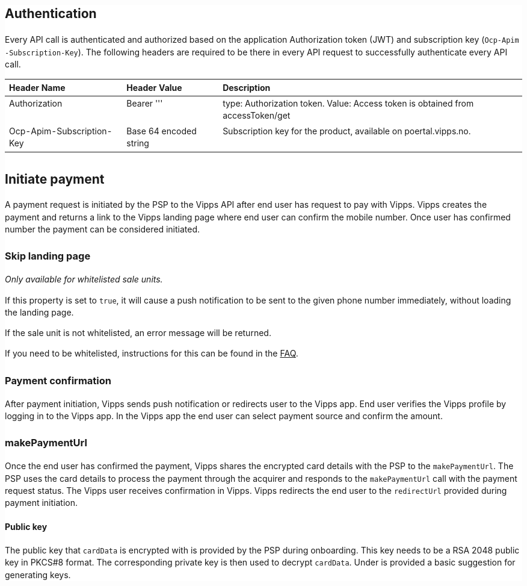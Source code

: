 ## Authentication

Every API call is authenticated and authorized based on the application
Authorization token (JWT) and subscription key
(`Ocp-Apim-Subscription-Key`).
The following headers are required to be there in every API request
to successfully authenticate every API call.

| Header Name | Header Value | Description |
| :-------------------------- | :--------------------------- | :--------------------------------------------- |
| Authorization | Bearer '<JWT access token>'' | type: Authorization token. Value: Access token is obtained from accessToken/get |
| Ocp-Apim-Subscription-Key | Base 64 encoded string | Subscription key for the product, available on poertal.vipps.no. |

## Initiate payment

A payment request is initiated by the PSP to the Vipps API after end user has
request to pay with Vipps. Vipps creates the payment and returns a link to
the Vipps landing page where end user can confirm the mobile number.
Once user has confirmed number the payment can be considered initiated.

### Skip landing page

*Only available for whitelisted sale units.*

If this property is set to `true`, it will cause a push notification to be sent
to the given phone number immediately, without loading the landing page.

If the sale unit is not whitelisted, an error message will be returned.

If you need to be whitelisted, instructions for this can be found in the
[FAQ](https://github.com/vippsas/vipps-psp-api/blob/master/vipps-psp-api-faq.md#can-i-skip-the-landing-page).

### Payment confirmation

After payment initiation, Vipps sends push notification or redirects user to
the Vipps app. End user verifies the Vipps profile by logging in to the Vipps
app. In the Vipps app the end user can select payment source and confirm the amount.

### makePaymentUrl

Once the end user has confirmed the payment, Vipps shares the encrypted card
details with the PSP to the `makePaymentUrl`. The PSP uses the card details to
process the payment through the acquirer and responds to the `makePaymentUrl`
call with the payment request status. The Vipps user receives confirmation in
Vipps. Vipps redirects the end user to the `redirectUrl` provided during payment initiation.

#### Public key

The public key that `cardData` is encrypted with is provided by the PSP during onboarding. This key needs to be a
RSA 2048 public key in PKCS#8 format. The corresponding private key is then used to decrypt `cardData`. Under is
provided a basic suggestion for generating keys.
